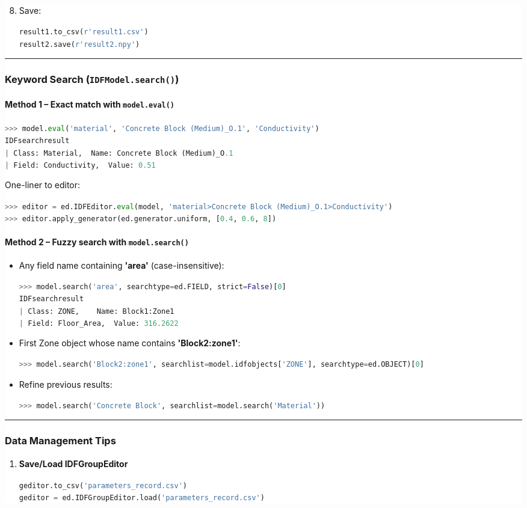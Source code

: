 8. Save:

   ```python
   result1.to_csv(r'result1.csv')
   result2.save(r'result2.npy')
   ```

---

### <a id='instruction_search'></a>Keyword Search (`IDFModel.search()`)

#### Method 1 – Exact match with `model.eval()`

```python
>>> model.eval('material', 'Concrete Block (Medium)_O.1', 'Conductivity')
IDFsearchresult
| Class: Material,	Name: Concrete Block (Medium)_O.1
| Field: Conductivity,	Value: 0.51
```

One-liner to editor:

```python
>>> editor = ed.IDFEditor.eval(model, 'material>Concrete Block (Medium)_O.1>Conductivity')
>>> editor.apply_generator(ed.generator.uniform, [0.4, 0.6, 8])
```

#### Method 2 – Fuzzy search with `model.search()`

- Any field name containing **'area'** (case-insensitive):

  ```python
  >>> model.search('area', searchtype=ed.FIELD, strict=False)[0]
  IDFsearchresult
  | Class: ZONE,	Name: Block1:Zone1
  | Field: Floor_Area,	Value: 316.2622
  ```

- First Zone object whose name contains **'Block2:zone1'**:

  ```python
  >>> model.search('Block2:zone1', searchlist=model.idfobjects['ZONE'], searchtype=ed.OBJECT)[0]
  ```

- Refine previous results:

  ```python
  >>> model.search('Concrete Block', searchlist=model.search('Material'))
  ```

---

### Data Management Tips

1. **Save/Load IDFGroupEditor**  
   ```python
   geditor.to_csv('parameters_record.csv')
   geditor = ed.IDFGroupEditor.load('parameters_record.csv')
   ```

